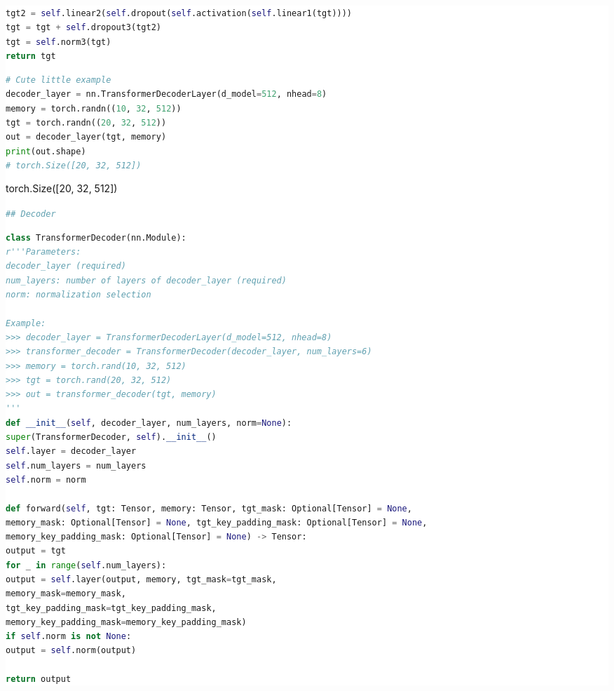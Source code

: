 ```python
tgt2 = self.linear2(self.dropout(self.activation(self.linear1(tgt))))
tgt = tgt + self.dropout3(tgt2)
tgt = self.norm3(tgt)
return tgt
```

```python
# Cute little example
decoder_layer = nn.TransformerDecoderLayer(d_model=512, nhead=8)
memory = torch.randn((10, 32, 512))
tgt = torch.randn((20, 32, 512))
out = decoder_layer(tgt, memory)
print(out.shape)
# torch.Size([20, 32, 512])
```

torch.Size([20, 32, 512])

```python
## Decoder
```

```python
class TransformerDecoder(nn.Module):
r'''Parameters:
decoder_layer (required)
num_layers: number of layers of decoder_layer (required)
norm: normalization selection

Example:
>>> decoder_layer = TransformerDecoderLayer(d_model=512, nhead=8)
>>> transformer_decoder = TransformerDecoder(decoder_layer, num_layers=6)
>>> memory = torch.rand(10, 32, 512)
>>> tgt = torch.rand(20, 32, 512)
>>> out = transformer_decoder(tgt, memory)
'''
def __init__(self, decoder_layer, num_layers, norm=None):
super(TransformerDecoder, self).__init__()
self.layer = decoder_layer
self.num_layers = num_layers
self.norm = norm

def forward(self, tgt: Tensor, memory: Tensor, tgt_mask: Optional[Tensor] = None,
memory_mask: Optional[Tensor] = None, tgt_key_padding_mask: Optional[Tensor] = None,
memory_key_padding_mask: Optional[Tensor] = None) -> Tensor:
output = tgt
for _ in range(self.num_layers):
output = self.layer(output, memory, tgt_mask=tgt_mask,
memory_mask=memory_mask,
tgt_key_padding_mask=tgt_key_padding_mask,
memory_key_padding_mask=memory_key_padding_mask)
if self.norm is not None:
output = self.norm(output)

return output
```
